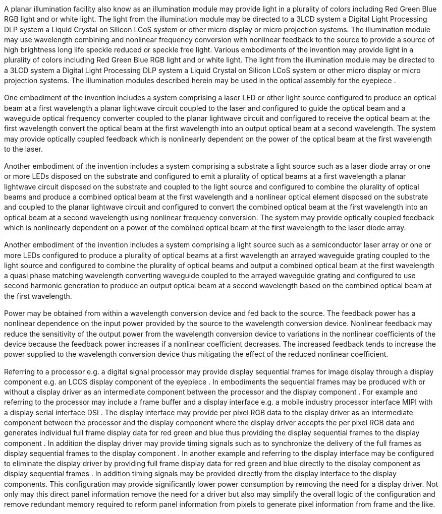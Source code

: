A planar illumination facility also know as an illumination module may provide light in a plurality of colors including Red Green Blue RGB light and or white light. The light from the illumination module may be directed to a 3LCD system a Digital Light Processing DLP system a Liquid Crystal on Silicon LCoS system or other micro display or micro projection systems. The illumination module may use wavelength combining and nonlinear frequency conversion with nonlinear feedback to the source to provide a source of high brightness long life speckle reduced or speckle free light. Various embodiments of the invention may provide light in a plurality of colors including Red Green Blue RGB light and or white light. The light from the illumination module may be directed to a 3LCD system a Digital Light Processing DLP system a Liquid Crystal on Silicon LCoS system or other micro display or micro projection systems. The illumination modules described herein may be used in the optical assembly for the eyepiece .

One embodiment of the invention includes a system comprising a laser LED or other light source configured to produce an optical beam at a first wavelength a planar lightwave circuit coupled to the laser and configured to guide the optical beam and a waveguide optical frequency converter coupled to the planar lightwave circuit and configured to receive the optical beam at the first wavelength convert the optical beam at the first wavelength into an output optical beam at a second wavelength. The system may provide optically coupled feedback which is nonlinearly dependent on the power of the optical beam at the first wavelength to the laser.

Another embodiment of the invention includes a system comprising a substrate a light source such as a laser diode array or one or more LEDs disposed on the substrate and configured to emit a plurality of optical beams at a first wavelength a planar lightwave circuit disposed on the substrate and coupled to the light source and configured to combine the plurality of optical beams and produce a combined optical beam at the first wavelength and a nonlinear optical element disposed on the substrate and coupled to the planar lightwave circuit and configured to convert the combined optical beam at the first wavelength into an optical beam at a second wavelength using nonlinear frequency conversion. The system may provide optically coupled feedback which is nonlinearly dependent on a power of the combined optical beam at the first wavelength to the laser diode array.

Another embodiment of the invention includes a system comprising a light source such as a semiconductor laser array or one or more LEDs configured to produce a plurality of optical beams at a first wavelength an arrayed waveguide grating coupled to the light source and configured to combine the plurality of optical beams and output a combined optical beam at the first wavelength a quasi phase matching wavelength converting waveguide coupled to the arrayed waveguide grating and configured to use second harmonic generation to produce an output optical beam at a second wavelength based on the combined optical beam at the first wavelength.

Power may be obtained from within a wavelength conversion device and fed back to the source. The feedback power has a nonlinear dependence on the input power provided by the source to the wavelength conversion device. Nonlinear feedback may reduce the sensitivity of the output power from the wavelength conversion device to variations in the nonlinear coefficients of the device because the feedback power increases if a nonlinear coefficient decreases. The increased feedback tends to increase the power supplied to the wavelength conversion device thus mitigating the effect of the reduced nonlinear coefficient.

Referring to a processor e.g. a digital signal processor may provide display sequential frames for image display through a display component e.g. an LCOS display component of the eyepiece . In embodiments the sequential frames may be produced with or without a display driver as an intermediate component between the processor and the display component . For example and referring to the processor may include a frame buffer and a display interface e.g. a mobile industry processor interface MIPI with a display serial interface DSI . The display interface may provide per pixel RGB data to the display driver as an intermediate component between the processor and the display component where the display driver accepts the per pixel RGB data and generates individual full frame display data for red green and blue thus providing the display sequential frames to the display component . In addition the display driver may provide timing signals such as to synchronize the delivery of the full frames as display sequential frames to the display component . In another example and referring to the display interface may be configured to eliminate the display driver by providing full frame display data for red green and blue directly to the display component as display sequential frames . In addition timing signals may be provided directly from the display interface to the display components. This configuration may provide significantly lower power consumption by removing the need for a display driver. Not only may this direct panel information remove the need for a driver but also may simplify the overall logic of the configuration and remove redundant memory required to reform panel information from pixels to generate pixel information from frame and the like.
